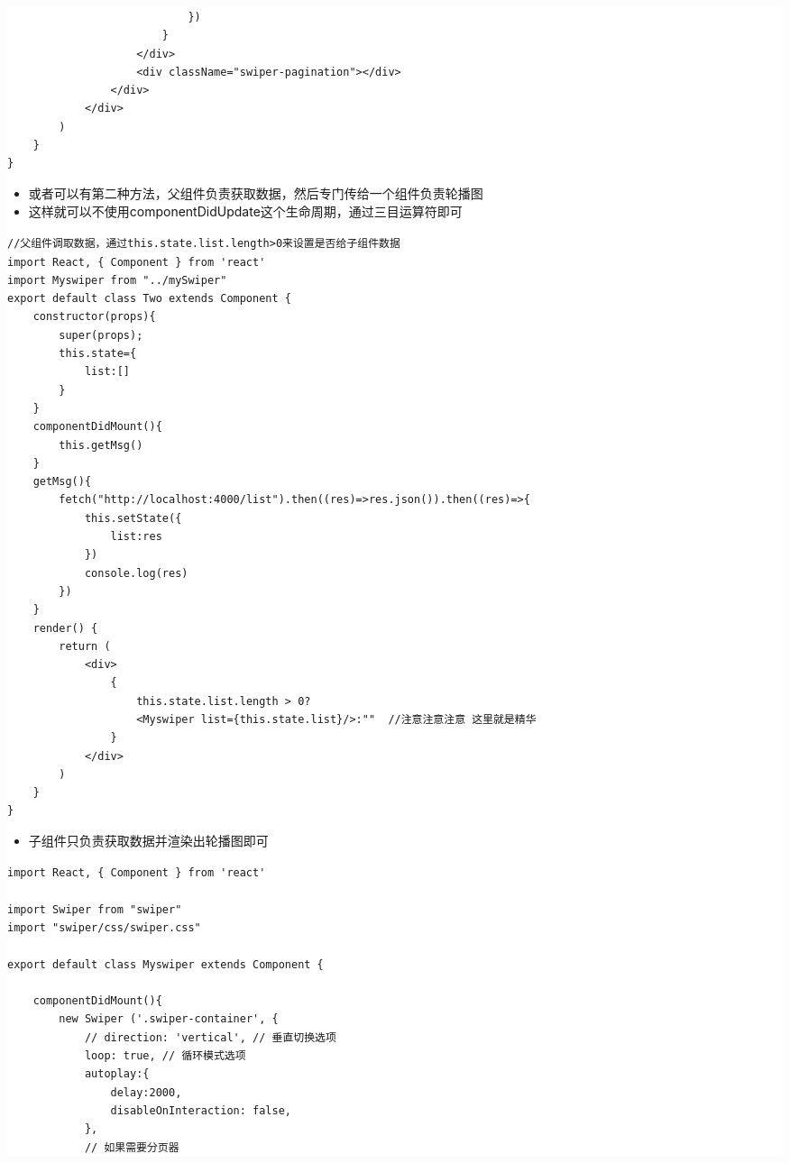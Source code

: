 ```
                            })
                        }
                    </div>
                    <div className="swiper-pagination"></div>
                </div>
            </div>
        )
    }
}
```
* 或者可以有第二种方法，父组件负责获取数据，然后专门传给一个组件负责轮播图
* 这样就可以不使用componentDidUpdate这个生命周期，通过三目运算符即可
```
//父组件调取数据，通过this.state.list.length>0来设置是否给子组件数据
import React, { Component } from 'react'
import Myswiper from "../mySwiper"
export default class Two extends Component {
    constructor(props){
        super(props);
        this.state={
            list:[]
        }
    }
    componentDidMount(){
        this.getMsg()
    }
    getMsg(){
        fetch("http://localhost:4000/list").then((res)=>res.json()).then((res)=>{
            this.setState({
                list:res
            })
            console.log(res)
        })
    }
    render() {
        return (
            <div>
                {
                    this.state.list.length > 0?
                    <Myswiper list={this.state.list}/>:""  //注意注意注意 这里就是精华
                }
            </div>
        )
    }
}
```
* 子组件只负责获取数据并渲染出轮播图即可
```
import React, { Component } from 'react'

import Swiper from "swiper"
import "swiper/css/swiper.css"

export default class Myswiper extends Component {

    componentDidMount(){
        new Swiper ('.swiper-container', {
            // direction: 'vertical', // 垂直切换选项
            loop: true, // 循环模式选项
            autoplay:{
                delay:2000,
                disableOnInteraction: false, 
            },
            // 如果需要分页器
```